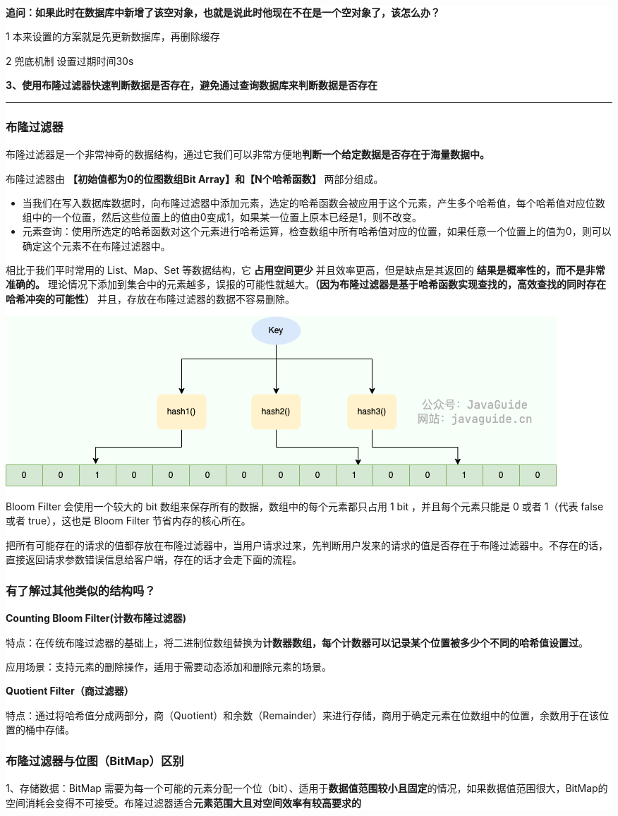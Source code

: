 **追问：如果此时在数据库中新增了该空对象，也就是说此时他现在不在是一个空对象了，该怎么办？**

1 本来设置的方案就是先更新数据库，再删除缓存

2  兜底机制 设置过期时间30s

**3、使用布隆过滤器快速判断数据是否存在，避免通过查询数据库来判断数据是否存在**

---

### 布隆过滤器

布隆过滤器是一个非常神奇的数据结构，通过它我们可以非常方便地**判断一个给定数据是否存在于海量数据中。**

布隆过滤器由 **【初始值都为0的位图数组Bit Array】和【N个哈希函数】** 两部分组成。

- 当我们在写入数据库数据时，向布隆过滤器中添加元素，选定的哈希函数会被应用于这个元素，产生多个哈希值，每个哈希值对应位数组中的一个位置，然后这些位置上的值由0变成1，如果某一位置上原本已经是1，则不改变。
- 元素查询：使用所选定的哈希函数对这个元素进行哈希运算，检查数组中所有哈希值对应的位置，如果任意一个位置上的值为0，则可以确定这个元素不在布隆过滤器中。

相比于我们平时常用的 List、Map、Set 等数据结构，它 **占用空间更少** 并且效率更高，但是缺点是其返回的 **结果是概率性的，而不是非常准确的。** 理论情况下添加到集合中的元素越多，误报的可能性就越大。**（因为布隆过滤器是基于哈希函数实现查找的，高效查找的同时存在哈希冲突的可能性）** 并且，存放在布隆过滤器的数据不容易删除。

![image.png](Redis%20b578709820504e55b16b475594664497/image%2012.png)

Bloom Filter 会使用一个较大的 bit 数组来保存所有的数据，数组中的每个元素都只占用 1 bit ，并且每个元素只能是 0 或者 1（代表 false 或者 true），这也是 Bloom Filter 节省内存的核心所在。

把所有可能存在的请求的值都存放在布隆过滤器中，当用户请求过来，先判断用户发来的请求的值是否存在于布隆过滤器中。不存在的话，直接返回请求参数错误信息给客户端，存在的话才会走下面的流程。

### 有了解过其他类似的结构吗？

**Counting Bloom Filter(计数布隆过滤器)**

特点：在传统布隆过滤器的基础上，将二进制位数组替换为**计数器数组，每个计数器可以记录某个位置被多少个不同的哈希值设置过**。

应用场景：支持元素的删除操作，适用于需要动态添加和删除元素的场景。

**Quotient Filter（商过滤器）**

特点：通过将哈希值分成两部分，商（Quotient）和余数（Remainder）来进行存储，商用于确定元素在位数组中的位置，余数用于在该位置的桶中存储。

### 布隆过滤器与位图（BitMap）区别

1、存储数据：BitMap 需要为每一个可能的元素分配一个位（bit）、适用于**数据值范围较小且固定**的情况，如果数据值范围很大，BitMap的空间消耗会变得不可接受。布隆过滤器适合**元素范围大且对空间效率有较高要求的** 

